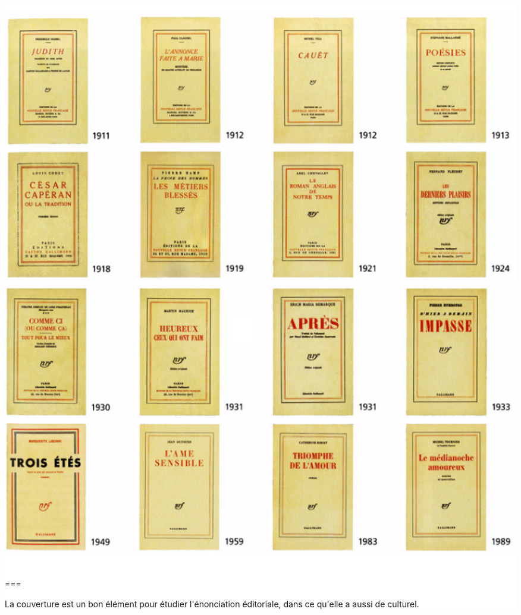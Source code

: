 ![](img/gallimard.jpg)

===

La couverture est un bon élément pour étudier l'énonciation éditoriale, dans ce qu'elle a aussi de culturel. 
